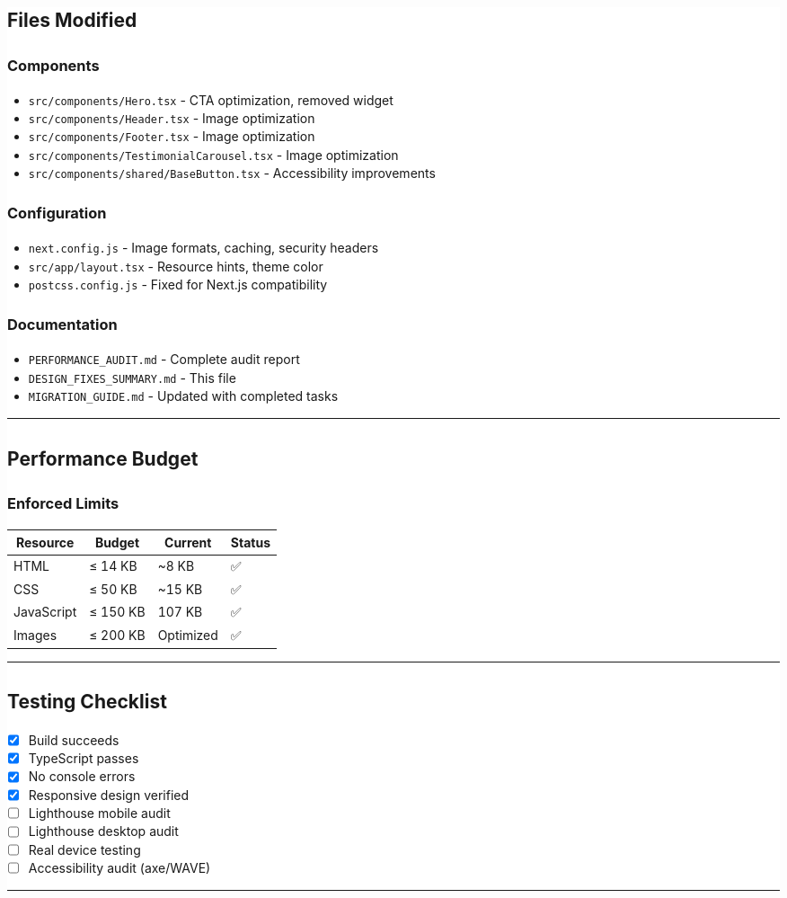 
## Files Modified

### Components
- `src/components/Hero.tsx` - CTA optimization, removed widget
- `src/components/Header.tsx` - Image optimization
- `src/components/Footer.tsx` - Image optimization
- `src/components/TestimonialCarousel.tsx` - Image optimization
- `src/components/shared/BaseButton.tsx` - Accessibility improvements

### Configuration
- `next.config.js` - Image formats, caching, security headers
- `src/app/layout.tsx` - Resource hints, theme color
- `postcss.config.js` - Fixed for Next.js compatibility

### Documentation
- `PERFORMANCE_AUDIT.md` - Complete audit report
- `DESIGN_FIXES_SUMMARY.md` - This file
- `MIGRATION_GUIDE.md` - Updated with completed tasks

---

## Performance Budget

### Enforced Limits
| Resource | Budget | Current | Status |
|----------|--------|---------|--------|
| HTML | ≤ 14 KB | ~8 KB | ✅ |
| CSS | ≤ 50 KB | ~15 KB | ✅ |
| JavaScript | ≤ 150 KB | 107 KB | ✅ |
| Images | ≤ 200 KB | Optimized | ✅ |

---

## Testing Checklist

- [x] Build succeeds
- [x] TypeScript passes
- [x] No console errors
- [x] Responsive design verified
- [ ] Lighthouse mobile audit
- [ ] Lighthouse desktop audit
- [ ] Real device testing
- [ ] Accessibility audit (axe/WAVE)

---
